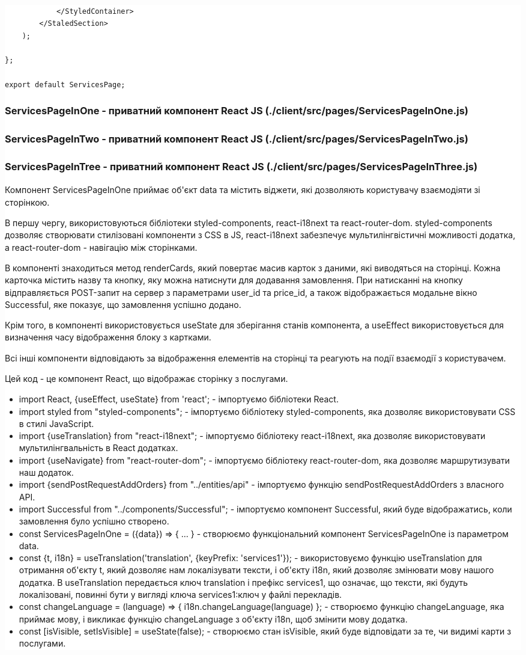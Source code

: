 ```
            </StyledContainer>
        </StaledSection>
    );

};

export default ServicesPage;

```

### ServicesPageInOne - приватний компонент React JS (./client/src/pages/ServicesPageInOne.js)
### ServicesPageInTwo - приватний компонент React JS (./client/src/pages/ServicesPageInTwo.js)
### ServicesPageInTree - приватний компонент React JS (./client/src/pages/ServicesPageInThree.js)

Компонент ServicesPageInOne приймає об'єкт data та містить віджети, які дозволяють користувачу взаємодіяти зі сторінкою.

В першу чергу, використовуються бібліотеки styled-components, react-i18next та react-router-dom. styled-components дозволяє створювати стилізовані компоненти з CSS в JS, react-i18next забезпечує мультилінгвістичні можливості додатка, а react-router-dom - навігацію між сторінками.

В компоненті знаходиться метод renderCards, який повертає масив карток з даними, які виводяться на сторінці. Кожна карточка містить назву та кнопку, яку можна натиснути для додавання замовлення. При натисканні на кнопку відправляється POST-запит на сервер з параметрами user_id та price_id, а також відображається модальне вікно Successful, яке показує, що замовлення успішно додано.

Крім того, в компоненті використовується useState для зберігання станів компонента, а useEffect використовується для визначення часу відображення блоку з картками.

Всі інші компоненти відповідають за відображення елементів на сторінці та реагують на події взаємодії з користувачем.

Цей код - це компонент React, що відображає сторінку з послугами.
* import React, {useEffect, useState} from 'react'; - імпортуємо бібліотеки React.
* import styled from "styled-components"; - імпортуємо бібліотеку styled-components, яка дозволяє використовувати CSS в стилі JavaScript.
* import {useTranslation} from "react-i18next"; - імпортуємо бібліотеку react-i18next, яка дозволяє використовувати мультилінгвальність в React додатках.
* import {useNavigate} from "react-router-dom"; - імпортуємо бібліотеку react-router-dom, яка дозволяє маршрутизувати наш додаток.
* import {sendPostRequestAddOrders} from "../entities/api" - імпортуємо функцію sendPostRequestAddOrders з власного API.
* import Successful from "../components/Successful"; - імпортуємо компонент Successful, який буде відображатись, коли замовлення було успішно створено.
* const ServicesPageInOne = ({data}) => { ... } - створюємо функціональний компонент ServicesPageInOne із параметром data.
* const {t, i18n} = useTranslation('translation', {keyPrefix: 'services1'}); - використовуємо функцію useTranslation для отримання об'єкту t, який дозволяє нам локалізувати тексти, і об'єкту i18n, який дозволяє змінювати мову нашого додатка. В useTranslation передається ключ translation і префікс services1, що означає, що тексти, які будуть локалізовані, повинні бути у вигляді ключа services1:ключ у файлі перекладів.
* const changeLanguage = (language) => { i18n.changeLanguage(language) }; - створюємо функцію changeLanguage, яка приймає мову, і викликає функцію changeLanguage з об'єкту i18n, щоб змінити мову додатка.
* const \[isVisible, setIsVisible\] = useState(false); - створюємо стан isVisible, який буде відповідати за те, чи видимі карти з послугами.
